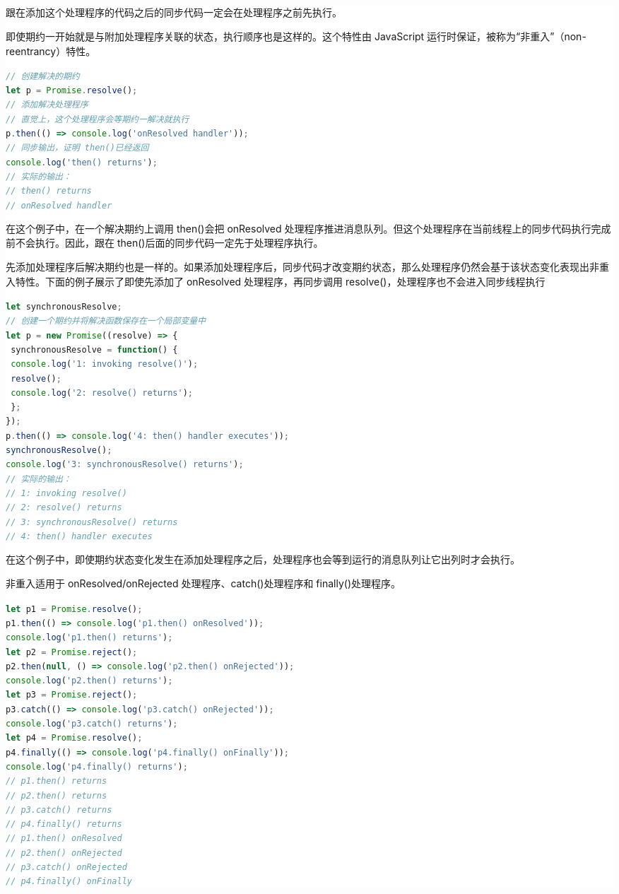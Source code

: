 跟在添加这个处理程序的代码之后的同步代码一定会在处理程序之前先执行。

即使期约一开始就是与附加处理程序关联的状态，执行顺序也是这样的。这个特性由 JavaScript 运行时保证，被称为“非重入”（non-reentrancy）特性。

```js
// 创建解决的期约
let p = Promise.resolve(); 
// 添加解决处理程序
// 直觉上，这个处理程序会等期约一解决就执行
p.then(() => console.log('onResolved handler')); 
// 同步输出，证明 then()已经返回
console.log('then() returns'); 
// 实际的输出：
// then() returns 
// onResolved handler 
```

在这个例子中，在一个解决期约上调用 then()会把 onResolved 处理程序推进消息队列。但这个处理程序在当前线程上的同步代码执行完成前不会执行。因此，跟在 then()后面的同步代码一定先于处理程序执行。

先添加处理程序后解决期约也是一样的。如果添加处理程序后，同步代码才改变期约状态，那么处理程序仍然会基于该状态变化表现出非重入特性。下面的例子展示了即使先添加了 onResolved 处理程序，再同步调用 resolve()，处理程序也不会进入同步线程执行

```js
let synchronousResolve; 
// 创建一个期约并将解决函数保存在一个局部变量中
let p = new Promise((resolve) => { 
 synchronousResolve = function() { 
 console.log('1: invoking resolve()'); 
 resolve(); 
 console.log('2: resolve() returns'); 
 }; 
}); 
p.then(() => console.log('4: then() handler executes')); 
synchronousResolve(); 
console.log('3: synchronousResolve() returns'); 
// 实际的输出：
// 1: invoking resolve() 
// 2: resolve() returns 
// 3: synchronousResolve() returns 
// 4: then() handler executes 
```

在这个例子中，即使期约状态变化发生在添加处理程序之后，处理程序也会等到运行的消息队列让它出列时才会执行。

非重入适用于 onResolved/onRejected 处理程序、catch()处理程序和 finally()处理程序。

```js
let p1 = Promise.resolve(); 
p1.then(() => console.log('p1.then() onResolved')); 
console.log('p1.then() returns'); 
let p2 = Promise.reject(); 
p2.then(null, () => console.log('p2.then() onRejected')); 
console.log('p2.then() returns'); 
let p3 = Promise.reject(); 
p3.catch(() => console.log('p3.catch() onRejected')); 
console.log('p3.catch() returns'); 
let p4 = Promise.resolve(); 
p4.finally(() => console.log('p4.finally() onFinally')); 
console.log('p4.finally() returns'); 
// p1.then() returns 
// p2.then() returns 
// p3.catch() returns 
// p4.finally() returns 
// p1.then() onResolved 
// p2.then() onRejected 
// p3.catch() onRejected 
// p4.finally() onFinally 
```